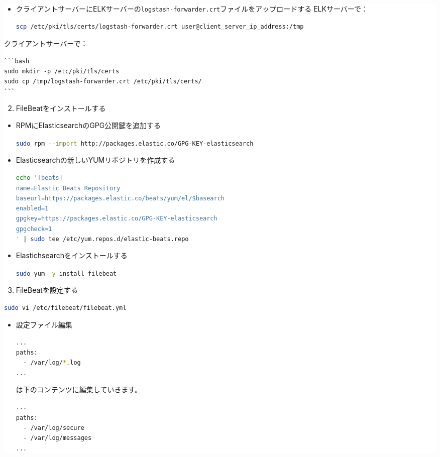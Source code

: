   * クライアントサーバーにELKサーバーの`logstash-forwarder.crt`ファイルをアップロードする
  ELKサーバーで：

    ```bash
    scp /etc/pki/tls/certs/logstash-forwarder.crt user@client_server_ip_address:/tmp
    ```
  クライアントサーバーで：

    ```bash
    sudo mkdir -p /etc/pki/tls/certs
    sudo cp /tmp/logstash-forwarder.crt /etc/pki/tls/certs/
    ```
2. FileBeatをインストールする

  * RPMにElasticsearchのGPG公開鍵を追加する

    ```bash
    sudo rpm --import http://packages.elastic.co/GPG-KEY-elasticsearch
    ```

  * Elasticsearchの新しいYUMリポジトリを作成する

    ```bash
    echo '[beats]
    name=Elastic Beats Repository
    baseurl=https://packages.elastic.co/beats/yum/el/$basearch
    enabled=1
    gpgkey=https://packages.elastic.co/GPG-KEY-elasticsearch
    gpgcheck=1
    ' | sudo tee /etc/yum.repos.d/elastic-beats.repo
    ```

  * Elastichsearchをインストールする

    ```bash
    sudo yum -y install filebeat
    ```
3. FileBeatを設定する

  ```bash
  sudo vi /etc/filebeat/filebeat.yml
  ```
  * 設定ファイル編集

    ```bash
    ...
    paths:
      - /var/log/*.log
    ...
    ```
    は下のコンテンツに編集していきます。

    ```bash
    ...
    paths:
      - /var/log/secure
      - /var/log/messages
    ...
    ```

